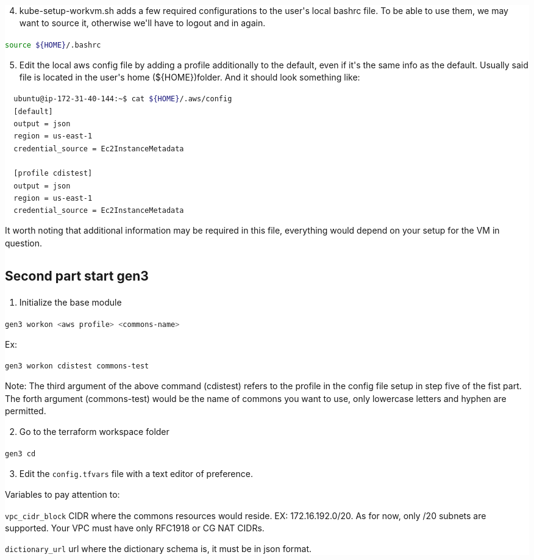 4. kube-setup-workvm.sh adds a few required configurations to the user's local bashrc file. To be able to use them, we may want to source it, otherwise we'll have to logout and in again.
```bash
source ${HOME}/.bashrc
```

5. Edit the local aws config file by adding a profile additionally to the default, even if it's the same info as the default. 
   Usually said file is located in the user's home (${HOME})folder. And it should look something like:
```bash
  ubuntu@ip-172-31-40-144:~$ cat ${HOME}/.aws/config 
  [default]
  output = json
  region = us-east-1
  credential_source = Ec2InstanceMetadata

  [profile cdistest]
  output = json
  region = us-east-1
  credential_source = Ec2InstanceMetadata
```

  It worth noting that additional information may be required in this file, everything would depend on your setup for the VM in question.





## Second part start gen3

1. Initialize the base module
```bash
gen3 workon <aws profile> <commons-name> 
```

Ex:
```
gen3 workon cdistest commons-test
```

  Note: The third argument of the above command (cdistest) refers to the profile in the config file setup in step five of the fist part.
        The forth argument (commons-test) would be the name of commons you want to use, only lowercase letters and hyphen are permitted.

2. Go to the terraform workspace folder
```bash
gen3 cd
```

3. Edit the `config.tfvars` file with a text editor of preference.

  Variables to pay attention to:

`vpc_cidr_block` CIDR where the commons resources would reside. EX: 172.16.192.0/20. As for now, only /20 subnets are supported. Your VPC must have only RFC1918 or CG NAT CIDRs.

`dictionary_url` url where the dictionary schema is, it must be in json format.
